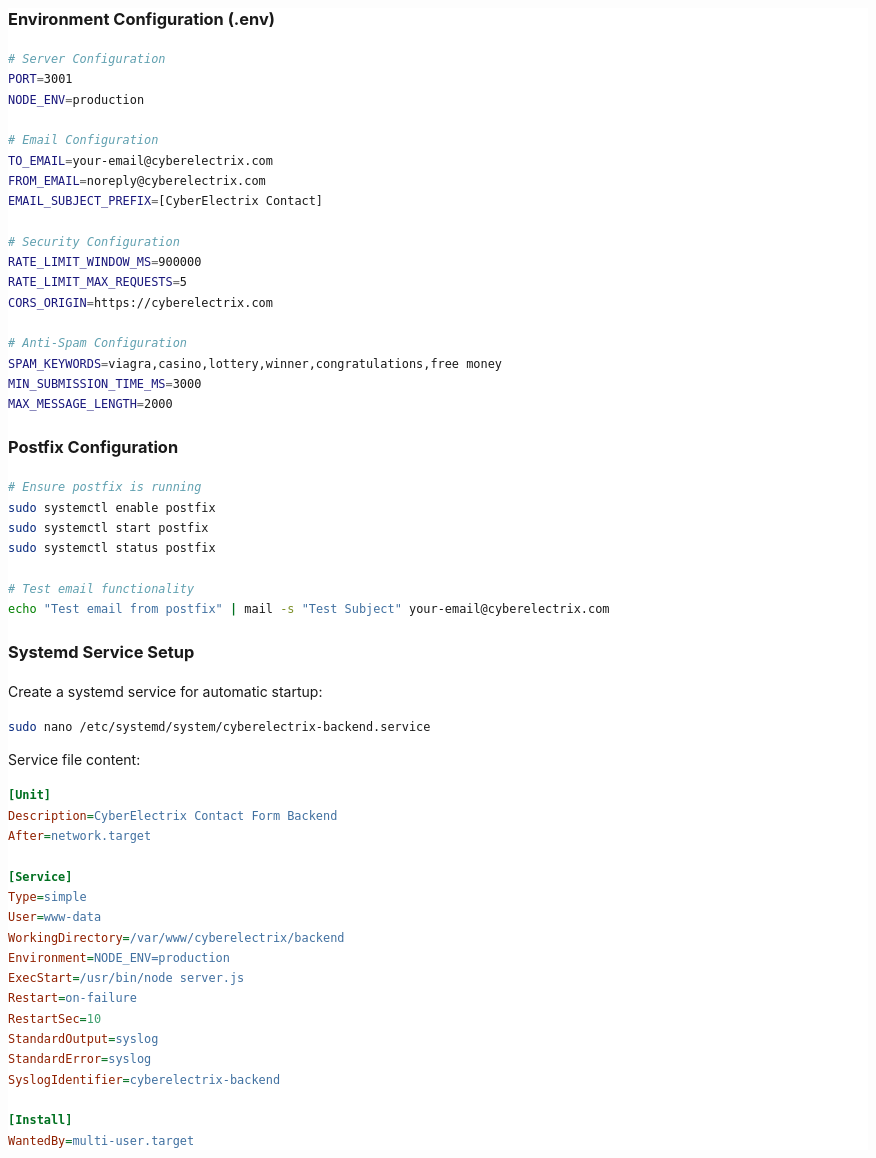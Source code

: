 ### Environment Configuration (.env)
```bash
# Server Configuration
PORT=3001
NODE_ENV=production

# Email Configuration
TO_EMAIL=your-email@cyberelectrix.com
FROM_EMAIL=noreply@cyberelectrix.com
EMAIL_SUBJECT_PREFIX=[CyberElectrix Contact]

# Security Configuration
RATE_LIMIT_WINDOW_MS=900000
RATE_LIMIT_MAX_REQUESTS=5
CORS_ORIGIN=https://cyberelectrix.com

# Anti-Spam Configuration
SPAM_KEYWORDS=viagra,casino,lottery,winner,congratulations,free money
MIN_SUBMISSION_TIME_MS=3000
MAX_MESSAGE_LENGTH=2000
```

### Postfix Configuration
```bash
# Ensure postfix is running
sudo systemctl enable postfix
sudo systemctl start postfix
sudo systemctl status postfix

# Test email functionality
echo "Test email from postfix" | mail -s "Test Subject" your-email@cyberelectrix.com
```

### Systemd Service Setup
Create a systemd service for automatic startup:

```bash
sudo nano /etc/systemd/system/cyberelectrix-backend.service
```

Service file content:
```ini
[Unit]
Description=CyberElectrix Contact Form Backend
After=network.target

[Service]
Type=simple
User=www-data
WorkingDirectory=/var/www/cyberelectrix/backend
Environment=NODE_ENV=production
ExecStart=/usr/bin/node server.js
Restart=on-failure
RestartSec=10
StandardOutput=syslog
StandardError=syslog
SyslogIdentifier=cyberelectrix-backend

[Install]
WantedBy=multi-user.target
```
